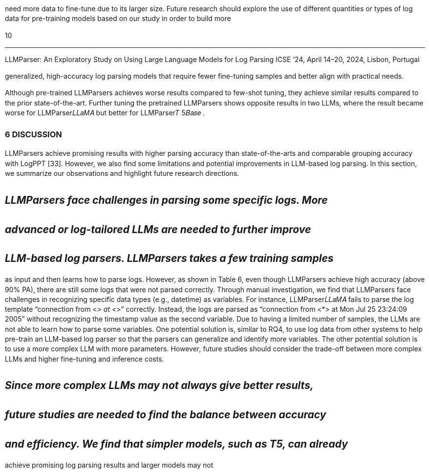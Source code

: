 need more data to fine-tune due to its larger size. Future research
should explore the use of different quantities or types of log data
for pre-training models based on our study in order to build more


10


-----

LLMParser: An Exploratory Study on Using Large Language Models for Log Parsing ICSE ’24, April 14–20, 2024, Lisbon, Portugal


generalized, high-accuracy log parsing models that require fewer
fine-tuning samples and better align with practical needs.


Although pre-trained LLMParsers achieves worse results compared to few-shot tuning, they achieve similar results compared to the prior state-of-the-art. Further tuning the pretrained LLMParsers shows opposite results in two LLMs, where
the result became worse for LLMParser𝐿𝐿𝑎𝑀𝐴 but better for
LLMParser𝑇 5𝐵𝑎𝑠𝑒 .


### 6 DISCUSSION

LLMParsers achieve promising results with higher parsing accuracy than state-of-the-arts and comparable grouping accuracy with
LogPPT [33]. However, we also find some limitations and potential
improvements in LLM-based log parsing. In this section, we summarize our observations and highlight future research directions.
## **_LLMParsers face challenges in parsing some specific logs. More_**
## **_advanced or log-tailored LLMs are needed to further improve_**
## **_LLM-based log parsers. LLMParsers takes a few training samples_**
as input and then learns how to parse logs. However, as shown
in Table 6, even though LLMParsers achieve high accuracy (above
90% PA), there are still some logs that were not parsed correctly.
Through manual investigation, we find that LLMParsers face challenges in recognizing specific data types (e.g., datetime) as variables. For instance, LLMParser𝐿𝐿𝑎𝑀𝐴 fails to parse the log template
“connection from <*> at <*>” correctly. Instead, the logs are
parsed as “connection from <*> at Mon Jul 25 23:24:09
2005” without recognizing the timestamp value as the second variable. Due to having a limited number of samples, the LLMs are not
able to learn how to parse some variables. One potential solution is,
similar to RQ4, to use log data from other systems to help pre-train
an LLM-based log parser so that the parsers can generalize and
identify more variables. The other potential solution is to use a
more complex LLM with more parameters. However, future studies
should consider the trade-off between more complex LLMs and
higher fine-tuning and inference costs.
## **_Since more complex LLMs may not always give better results,_**
## **_future studies are needed to find the balance between accuracy_**
## **_and efficiency. We find that simpler models, such as T5, can already_**
achieve promising log parsing results and larger models may not